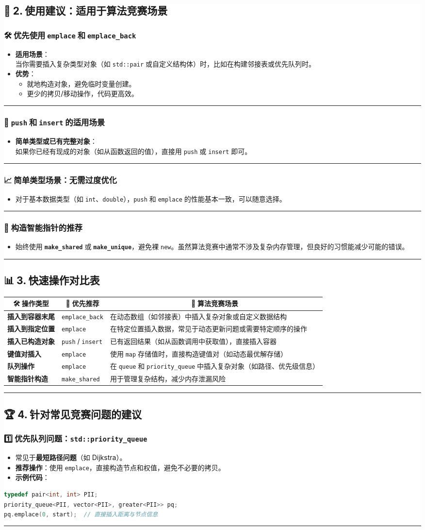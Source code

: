 ## 🎯 **2. 使用建议：适用于算法竞赛场景**  

### 🛠️ **优先使用 `emplace` 和 `emplace_back`**  
- **适用场景**：  
  当你需要插入复杂类型对象（如 `std::pair` 或自定义结构体）时，比如在构建邻接表或优先队列时。  
- **优势**：  
  - 就地构造对象，避免临时变量创建。  
  - 更少的拷贝/移动操作，代码更高效。  

---

### 🔄 **`push` 和 `insert` 的适用场景**  
- **简单类型或已有完整对象**：  
  如果你已经有现成的对象（如从函数返回的值），直接用 `push` 或 `insert` 即可。  

---

### 📈 **简单类型场景：无需过度优化**  
- 对于基本数据类型（如 `int`、`double`），`push` 和 `emplace` 的性能基本一致，可以随意选择。  

---

### 🔑 **构造智能指针的推荐**  
- 始终使用 **`make_shared`** 或 **`make_unique`**，避免裸 `new`。虽然算法竞赛中通常不涉及复杂内存管理，但良好的习惯能减少可能的错误。

---

## 📊 **3. 快速操作对比表**

| 🛠️ **操作类型**       | 🌟 **优先推荐**   | 🎯 **算法竞赛场景**                                            |
|-------------------|------------------|-----------------------------------------------------------|
| **插入到容器末尾**  | `emplace_back`   | 在动态数组（如邻接表）中插入复杂对象或自定义数据结构              |
| **插入到指定位置**  | `emplace`        | 在特定位置插入数据，常见于动态更新问题或需要特定顺序的操作         |
| **插入已构造对象**  | `push` / `insert` | 已有返回结果（如从函数调用中获取值），直接插入容器                 |
| **键值对插入**      | `emplace`        | 使用 `map` 存储值时，直接构造键值对（如动态最优解存储）            |
| **队列操作**        | `emplace`        | 在 `queue` 和 `priority_queue` 中插入复杂对象（如路径、优先级信息） |
| **智能指针构造**    | `make_shared`    | 用于管理复杂结构，减少内存泄漏风险                              |

---

## 🏆 **4. 针对常见竞赛问题的建议**  

### 1️⃣ **优先队列问题：`std::priority_queue`**
- 常见于**最短路径问题**（如 Dijkstra）。  
- **推荐操作**：使用 `emplace`，直接构造节点和权值，避免不必要的拷贝。  
- **示例代码**：  
```cpp
typedef pair<int, int> PII;  
priority_queue<PII, vector<PII>, greater<PII>> pq;  
pq.emplace(0, start);  // 直接插入距离与节点信息
```

---